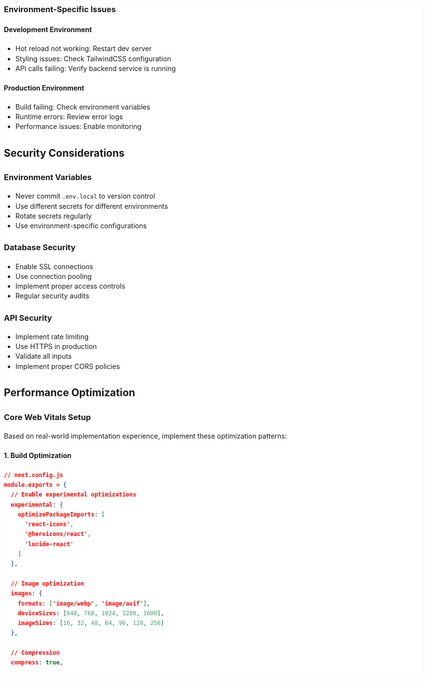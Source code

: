 ### Environment-Specific Issues

#### Development Environment
- Hot reload not working: Restart dev server
- Styling issues: Check TailwindCSS configuration
- API calls failing: Verify backend service is running

#### Production Environment
- Build failing: Check environment variables
- Runtime errors: Review error logs
- Performance issues: Enable monitoring

## Security Considerations

### Environment Variables
- Never commit `.env.local` to version control
- Use different secrets for different environments
- Rotate secrets regularly
- Use environment-specific configurations

### Database Security
- Enable SSL connections
- Use connection pooling
- Implement proper access controls
- Regular security audits

### API Security
- Implement rate limiting
- Use HTTPS in production
- Validate all inputs
- Implement proper CORS policies

## Performance Optimization

### Core Web Vitals Setup

Based on real-world implementation experience, implement these optimization patterns:

#### 1. Build Optimization
```json
// next.config.js
module.exports = {
  // Enable experimental optimizations
  experimental: {
    optimizePackageImports: [
      'react-icons',
      '@heroicons/react',
      'lucide-react'
    ]
  },
  
  // Image optimization
  images: {
    formats: ['image/webp', 'image/avif'],
    deviceSizes: [640, 768, 1024, 1280, 1600],
    imageSizes: [16, 32, 48, 64, 96, 128, 256]
  },
  
  // Compression
  compress: true,
  
```